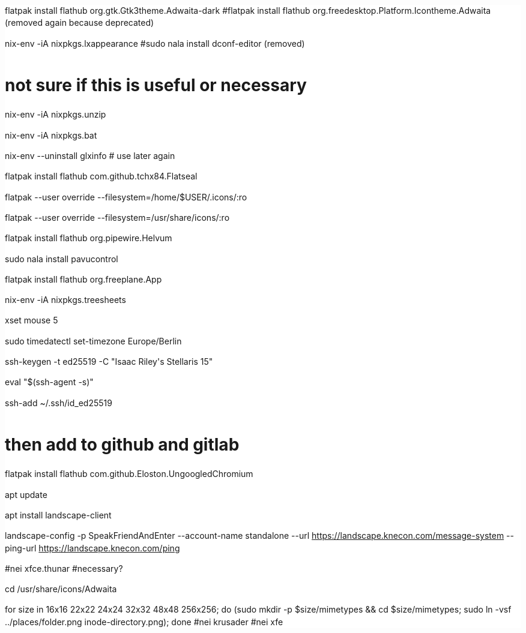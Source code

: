 flatpak install flathub org.gtk.Gtk3theme.Adwaita-dark
#flatpak install flathub org.freedesktop.Platform.Icontheme.Adwaita (removed again because deprecated)

nix-env -iA nixpkgs.lxappearance
#sudo nala install dconf-editor (removed)
# not sure if this is useful or necessary

nix-env -iA nixpkgs.unzip

nix-env -iA nixpkgs.bat

nix-env --uninstall glxinfo # use later again

flatpak install flathub com.github.tchx84.Flatseal

flatpak --user override --filesystem=/home/$USER/.icons/:ro

flatpak --user override --filesystem=/usr/share/icons/:ro

flatpak install flathub org.pipewire.Helvum

sudo nala install pavucontrol

flatpak install flathub org.freeplane.App 

nix-env -iA nixpkgs.treesheets

xset mouse 5

sudo timedatectl set-timezone Europe/Berlin

ssh-keygen -t ed25519 -C "Isaac Riley's Stellaris 15"

eval "$(ssh-agent -s)"

ssh-add ~/.ssh/id_ed25519
# then add to github and gitlab

flatpak install flathub com.github.Eloston.UngoogledChromium

apt update

apt install landscape-client

landscape-config -p SpeakFriendAndEnter --account-name standalone --url https://landscape.knecon.com/message-system --ping-url https://landscape.knecon.com/ping


#nei xfce.thunar
#necessary?

cd /usr/share/icons/Adwaita

for size in 16x16 22x22 24x24 32x32 48x48 256x256; do (sudo mkdir -p $size/mimetypes && cd $size/mimetypes; sudo ln -vsf ../places/folder.png inode-directory.png); done
#nei krusader
#nei xfe
